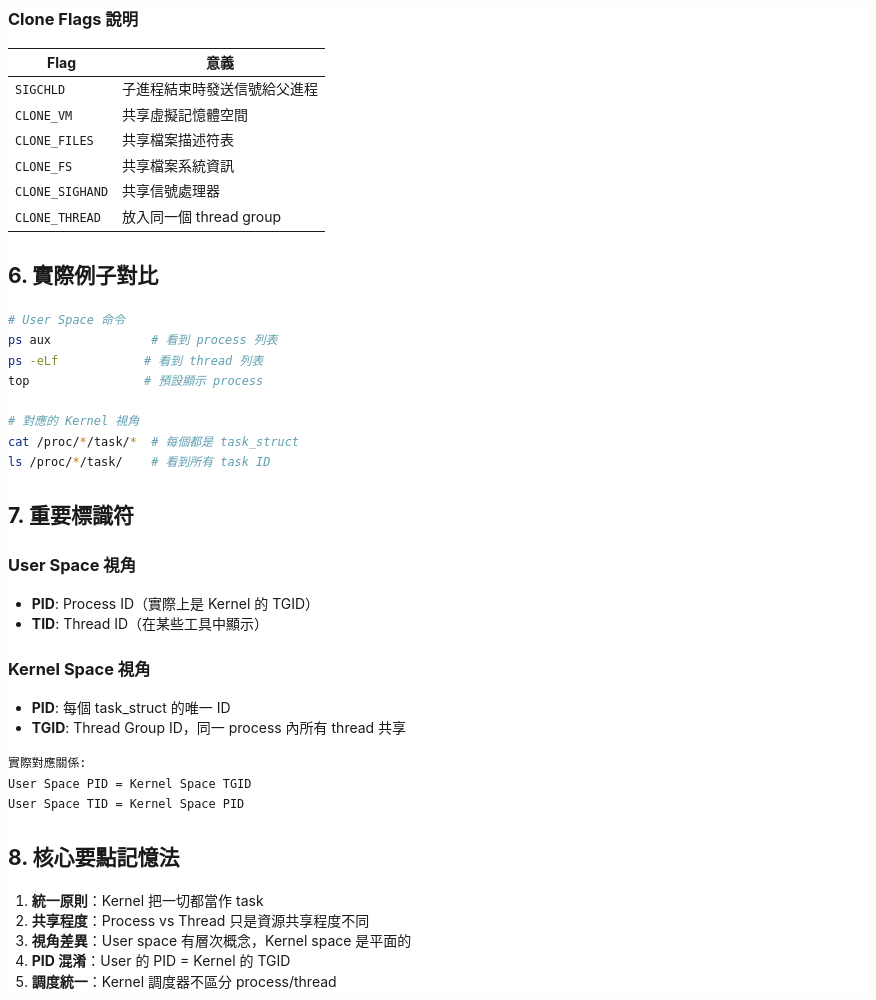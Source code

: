 ### Clone Flags 說明

| Flag            | 意義                          |
|-----------------|-------------------------------|
| `SIGCHLD`       | 子進程結束時發送信號給父進程   |
| `CLONE_VM`      | 共享虛擬記憶體空間             |
| `CLONE_FILES`   | 共享檔案描述符表               |
| `CLONE_FS`      | 共享檔案系統資訊               |
| `CLONE_SIGHAND` | 共享信號處理器                 |
| `CLONE_THREAD`  | 放入同一個 thread group        |

## 6. 實際例子對比

```bash
# User Space 命令
ps aux              # 看到 process 列表
ps -eLf            # 看到 thread 列表  
top                # 預設顯示 process

# 對應的 Kernel 視角
cat /proc/*/task/*  # 每個都是 task_struct
ls /proc/*/task/    # 看到所有 task ID
```

## 7. 重要標識符

### User Space 視角
- **PID**: Process ID（實際上是 Kernel 的 TGID）
- **TID**: Thread ID（在某些工具中顯示）

### Kernel Space 視角  
- **PID**: 每個 task_struct 的唯一 ID
- **TGID**: Thread Group ID，同一 process 內所有 thread 共享

```
實際對應關係:
User Space PID = Kernel Space TGID
User Space TID = Kernel Space PID
```

## 8. 核心要點記憶法

1. **統一原則**：Kernel 把一切都當作 task
2. **共享程度**：Process vs Thread 只是資源共享程度不同  
3. **視角差異**：User space 有層次概念，Kernel space 是平面的
4. **PID 混淆**：User 的 PID = Kernel 的 TGID
5. **調度統一**：Kernel 調度器不區分 process/thread
